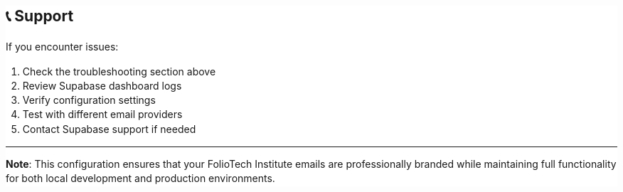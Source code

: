 ## 📞 Support

If you encounter issues:
1. Check the troubleshooting section above
2. Review Supabase dashboard logs
3. Verify configuration settings
4. Test with different email providers
5. Contact Supabase support if needed

---

**Note**: This configuration ensures that your FolioTech Institute emails are professionally branded while maintaining full functionality for both local development and production environments.
